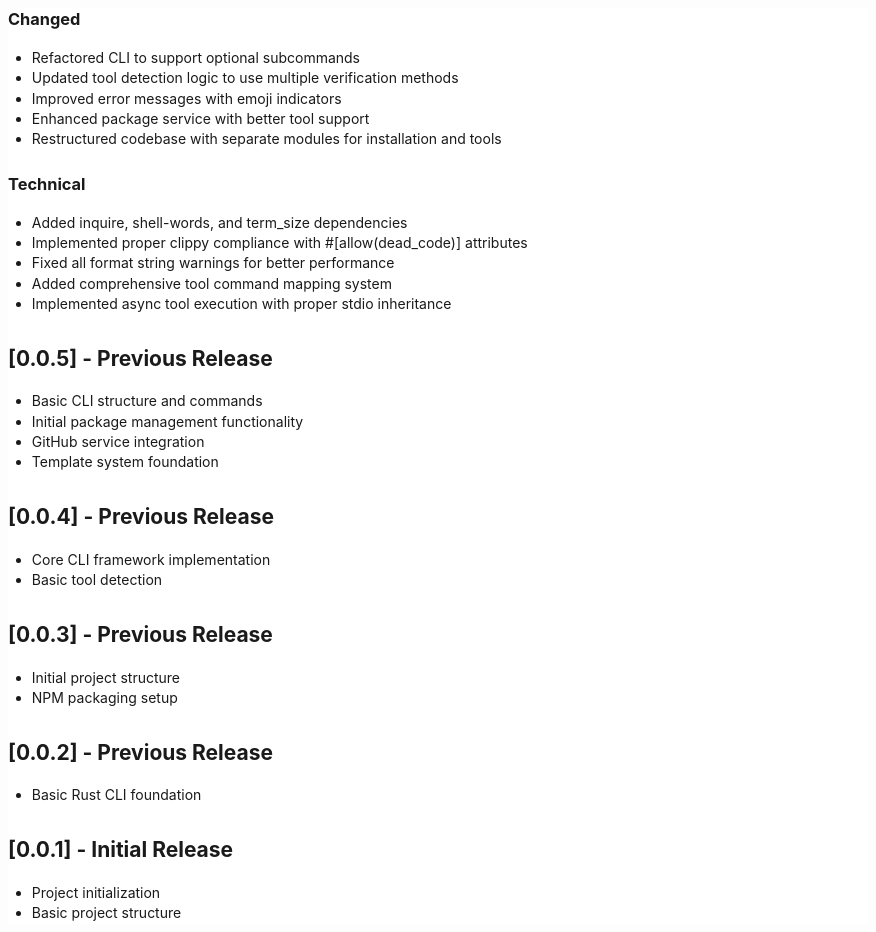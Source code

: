 ### Changed

- Refactored CLI to support optional subcommands
- Updated tool detection logic to use multiple verification methods
- Improved error messages with emoji indicators
- Enhanced package service with better tool support
- Restructured codebase with separate modules for installation and tools

### Technical

- Added inquire, shell-words, and term_size dependencies
- Implemented proper clippy compliance with #[allow(dead_code)] attributes
- Fixed all format string warnings for better performance
- Added comprehensive tool command mapping system
- Implemented async tool execution with proper stdio inheritance

## [0.0.5] - Previous Release

- Basic CLI structure and commands
- Initial package management functionality
- GitHub service integration
- Template system foundation

## [0.0.4] - Previous Release

- Core CLI framework implementation
- Basic tool detection

## [0.0.3] - Previous Release

- Initial project structure
- NPM packaging setup

## [0.0.2] - Previous Release

- Basic Rust CLI foundation

## [0.0.1] - Initial Release

- Project initialization
- Basic project structure
